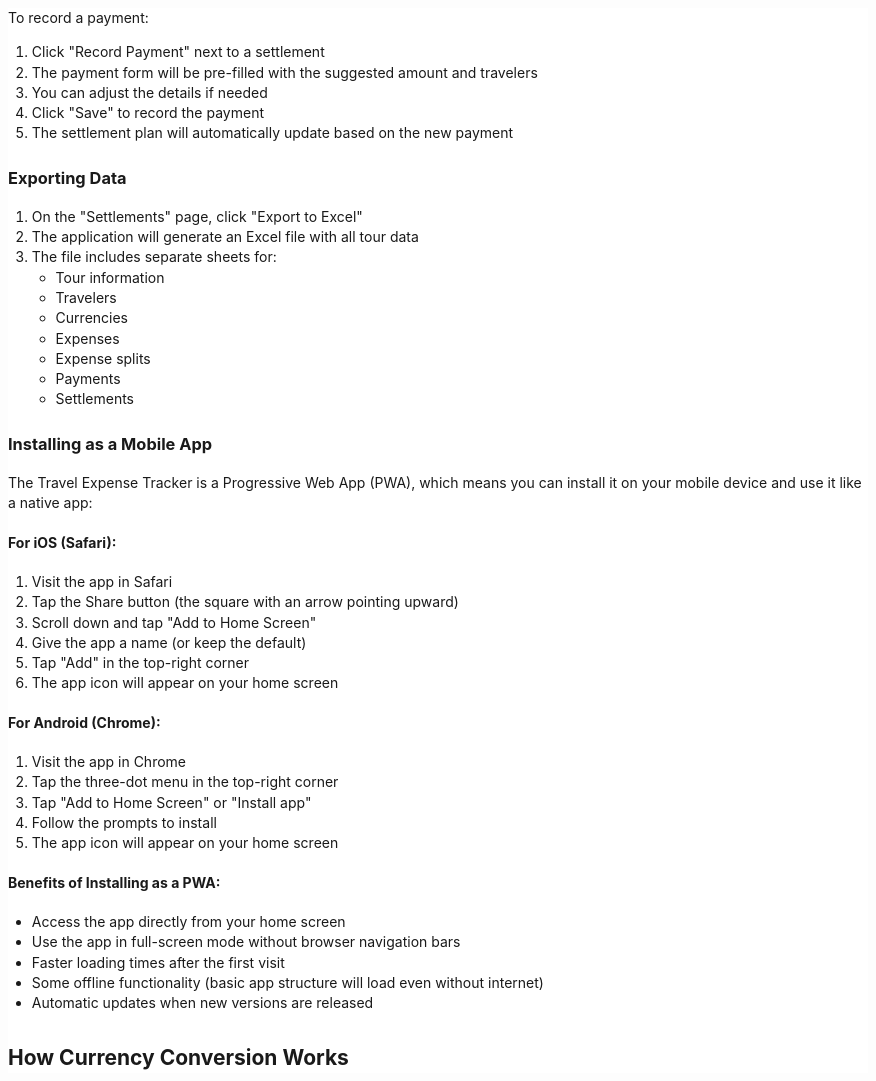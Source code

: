 
To record a payment:

1. Click "Record Payment" next to a settlement
2. The payment form will be pre-filled with the suggested amount and travelers
3. You can adjust the details if needed
4. Click "Save" to record the payment
5. The settlement plan will automatically update based on the new payment

### Exporting Data

1. On the "Settlements" page, click "Export to Excel"
2. The application will generate an Excel file with all tour data
3. The file includes separate sheets for:
   - Tour information
   - Travelers
   - Currencies
   - Expenses
   - Expense splits
   - Payments
   - Settlements

### Installing as a Mobile App

The Travel Expense Tracker is a Progressive Web App (PWA), which means you can install it on your mobile device and use it like a native app:

#### For iOS (Safari):

1. Visit the app in Safari
2. Tap the Share button (the square with an arrow pointing upward)
3. Scroll down and tap "Add to Home Screen"
4. Give the app a name (or keep the default)
5. Tap "Add" in the top-right corner
6. The app icon will appear on your home screen

#### For Android (Chrome):

1. Visit the app in Chrome
2. Tap the three-dot menu in the top-right corner
3. Tap "Add to Home Screen" or "Install app"
4. Follow the prompts to install
5. The app icon will appear on your home screen

#### Benefits of Installing as a PWA:

- Access the app directly from your home screen
- Use the app in full-screen mode without browser navigation bars
- Faster loading times after the first visit
- Some offline functionality (basic app structure will load even without internet)
- Automatic updates when new versions are released

## How Currency Conversion Works
